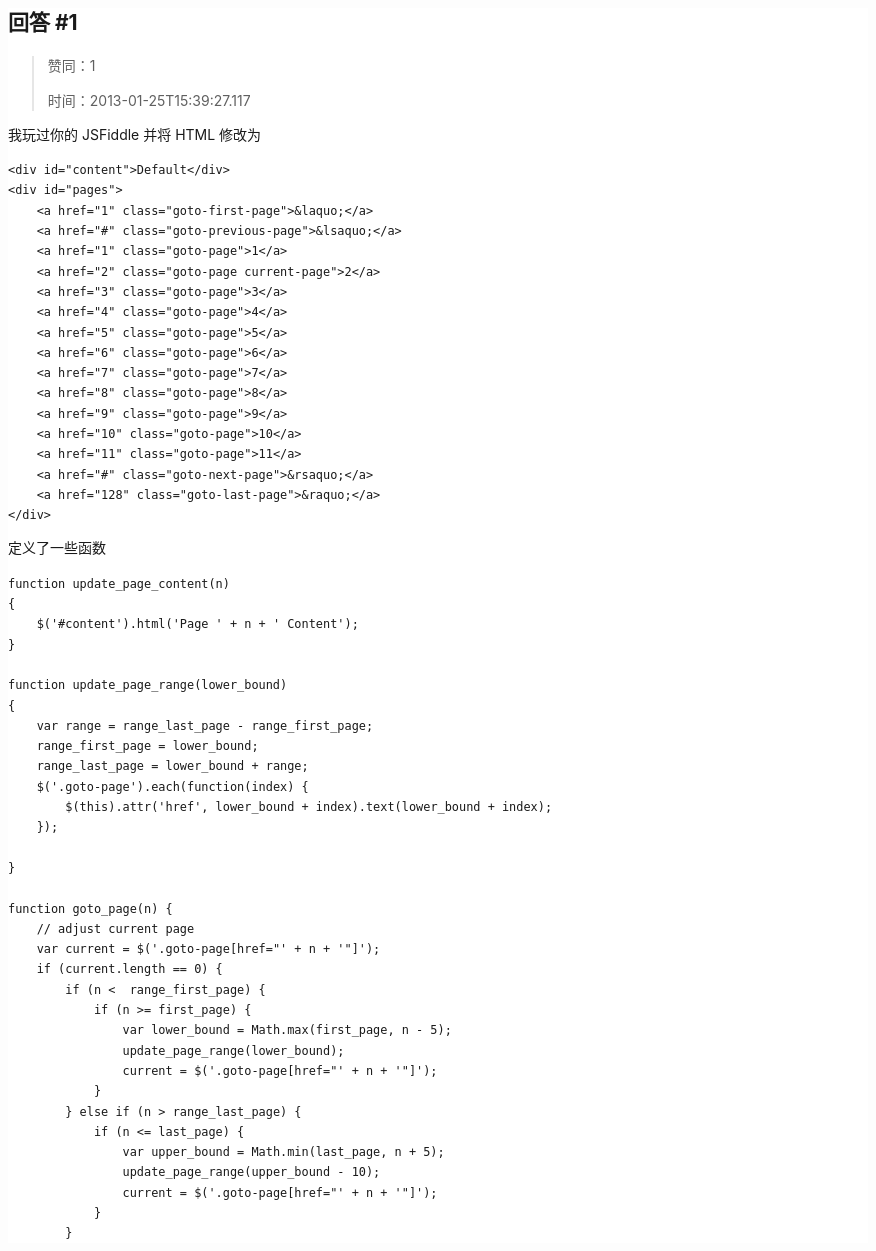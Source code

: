 ## 回答 #1

> 赞同：1
> 
> 时间：2013-01-25T15:39:27.117

我玩过你的 JSFiddle 并将 HTML 修改为

```
<div id="content">Default</div>
<div id="pages">
    <a href="1" class="goto-first-page">&laquo;</a>
    <a href="#" class="goto-previous-page">&lsaquo;</a>
    <a href="1" class="goto-page">1</a>
    <a href="2" class="goto-page current-page">2</a>
    <a href="3" class="goto-page">3</a>
    <a href="4" class="goto-page">4</a>
    <a href="5" class="goto-page">5</a>
    <a href="6" class="goto-page">6</a>
    <a href="7" class="goto-page">7</a>
    <a href="8" class="goto-page">8</a>
    <a href="9" class="goto-page">9</a>
    <a href="10" class="goto-page">10</a>
    <a href="11" class="goto-page">11</a>
    <a href="#" class="goto-next-page">&rsaquo;</a>
    <a href="128" class="goto-last-page">&raquo;</a>
</div> 
```

定义了一些函数

```
function update_page_content(n)
{
    $('#content').html('Page ' + n + ' Content');
}

function update_page_range(lower_bound)
{
    var range = range_last_page - range_first_page;
    range_first_page = lower_bound;
    range_last_page = lower_bound + range;
    $('.goto-page').each(function(index) {
        $(this).attr('href', lower_bound + index).text(lower_bound + index);
    });

}

function goto_page(n) {
    // adjust current page
    var current = $('.goto-page[href="' + n + '"]');
    if (current.length == 0) {
        if (n <  range_first_page) {
            if (n >= first_page) {
                var lower_bound = Math.max(first_page, n - 5);
                update_page_range(lower_bound);
                current = $('.goto-page[href="' + n + '"]');
            }
        } else if (n > range_last_page) {
            if (n <= last_page) {
                var upper_bound = Math.min(last_page, n + 5);
                update_page_range(upper_bound - 10);
                current = $('.goto-page[href="' + n + '"]');
            }
        }
```
